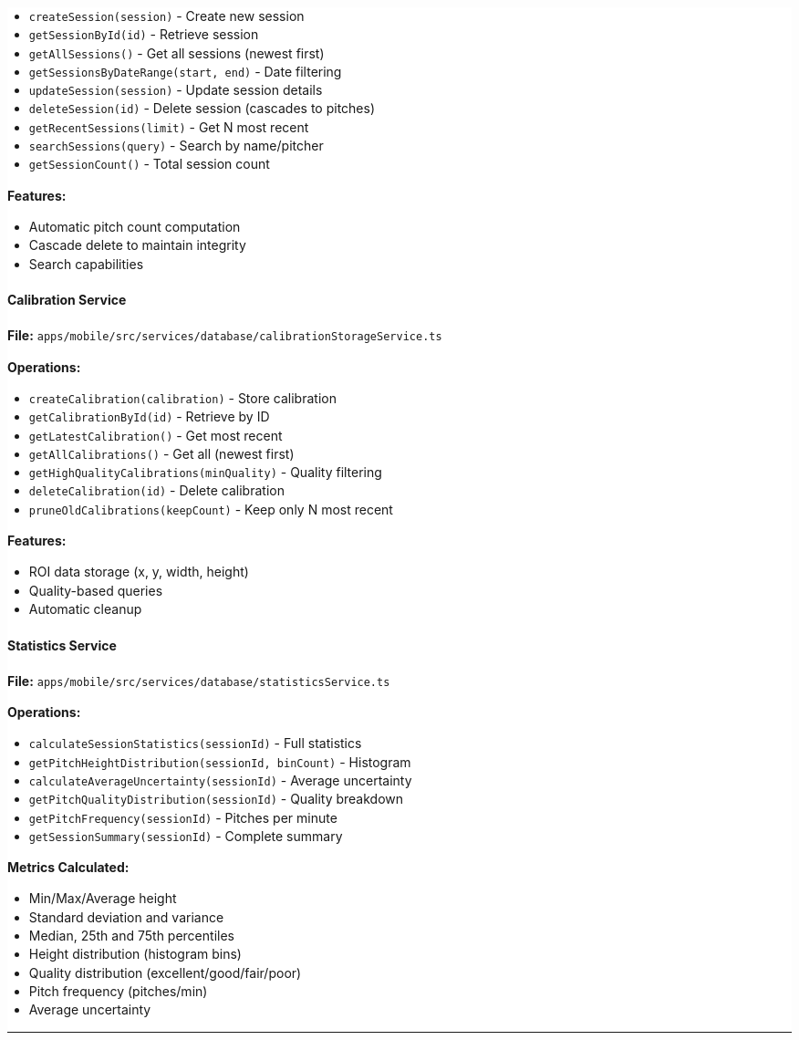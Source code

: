- `createSession(session)` - Create new session
- `getSessionById(id)` - Retrieve session
- `getAllSessions()` - Get all sessions (newest first)
- `getSessionsByDateRange(start, end)` - Date filtering
- `updateSession(session)` - Update session details
- `deleteSession(id)` - Delete session (cascades to pitches)
- `getRecentSessions(limit)` - Get N most recent
- `searchSessions(query)` - Search by name/pitcher
- `getSessionCount()` - Total session count

**Features:**

- Automatic pitch count computation
- Cascade delete to maintain integrity
- Search capabilities

#### Calibration Service

**File:** `apps/mobile/src/services/database/calibrationStorageService.ts`

**Operations:**

- `createCalibration(calibration)` - Store calibration
- `getCalibrationById(id)` - Retrieve by ID
- `getLatestCalibration()` - Get most recent
- `getAllCalibrations()` - Get all (newest first)
- `getHighQualityCalibrations(minQuality)` - Quality filtering
- `deleteCalibration(id)` - Delete calibration
- `pruneOldCalibrations(keepCount)` - Keep only N most recent

**Features:**

- ROI data storage (x, y, width, height)
- Quality-based queries
- Automatic cleanup

#### Statistics Service

**File:** `apps/mobile/src/services/database/statisticsService.ts`

**Operations:**

- `calculateSessionStatistics(sessionId)` - Full statistics
- `getPitchHeightDistribution(sessionId, binCount)` - Histogram
- `calculateAverageUncertainty(sessionId)` - Average uncertainty
- `getPitchQualityDistribution(sessionId)` - Quality breakdown
- `getPitchFrequency(sessionId)` - Pitches per minute
- `getSessionSummary(sessionId)` - Complete summary

**Metrics Calculated:**

- Min/Max/Average height
- Standard deviation and variance
- Median, 25th and 75th percentiles
- Height distribution (histogram bins)
- Quality distribution (excellent/good/fair/poor)
- Pitch frequency (pitches/min)
- Average uncertainty

---